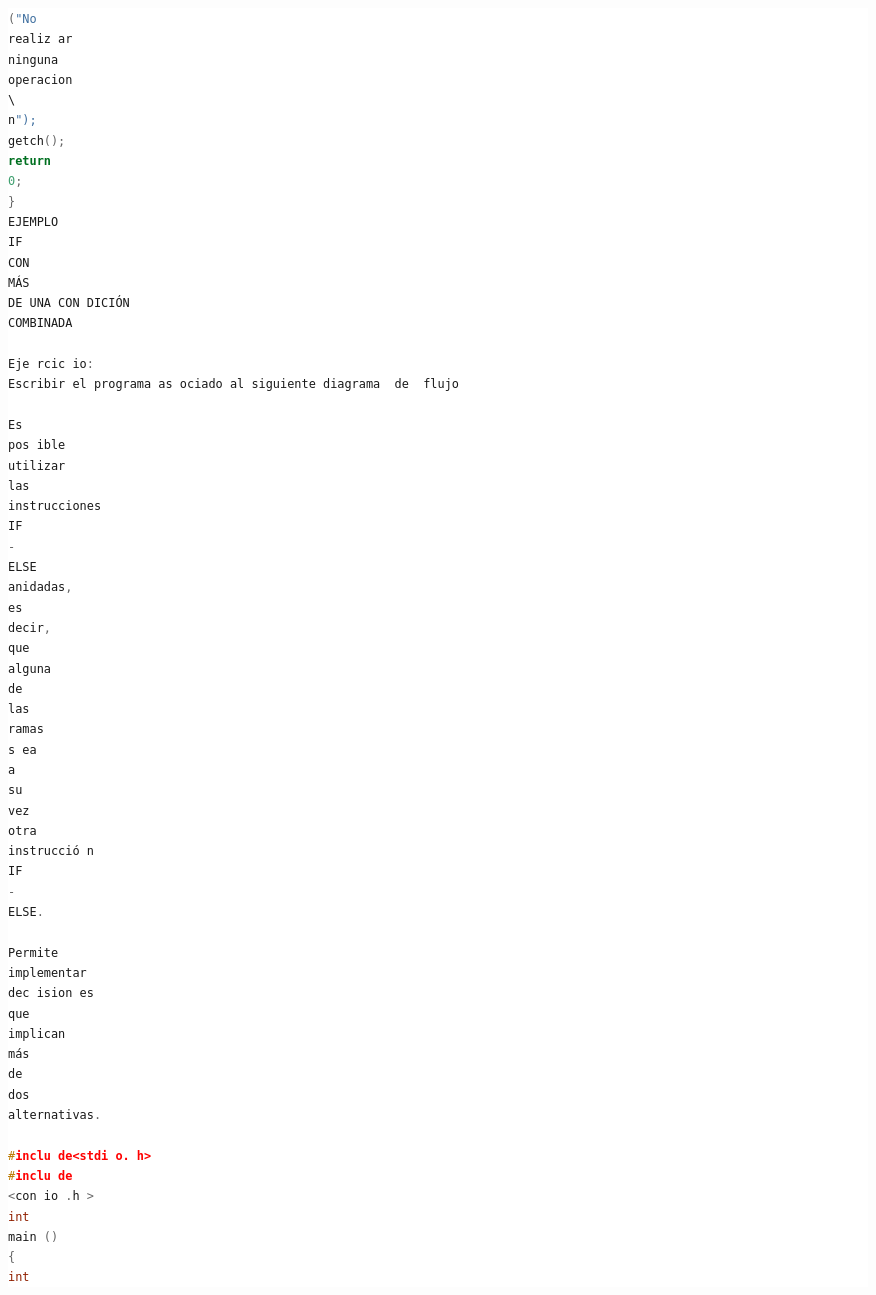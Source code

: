 ```c
("No
realiz ar
ninguna
operacion
\
n");
getch(); 
return
0;
}
EJEMPLO
IF
CON
MÁS 
DE UNA CON DICIÓN 
COMBINADA

Eje rcic io: 
Escribir el programa as ociado al siguiente diagrama  de  flujo

Es
pos ible
utilizar
las
instrucciones
IF
-
ELSE
anidadas,
es
decir,
que
alguna
de
las 
ramas
s ea
a
su
vez
otra
instrucció n
IF
-
ELSE.

Permite
implementar
dec ision es
que
implican
más
de
dos
alternativas.

#inclu de<stdi o. h>  
#inclu de
<con io .h >
int
main ()
{
int
```